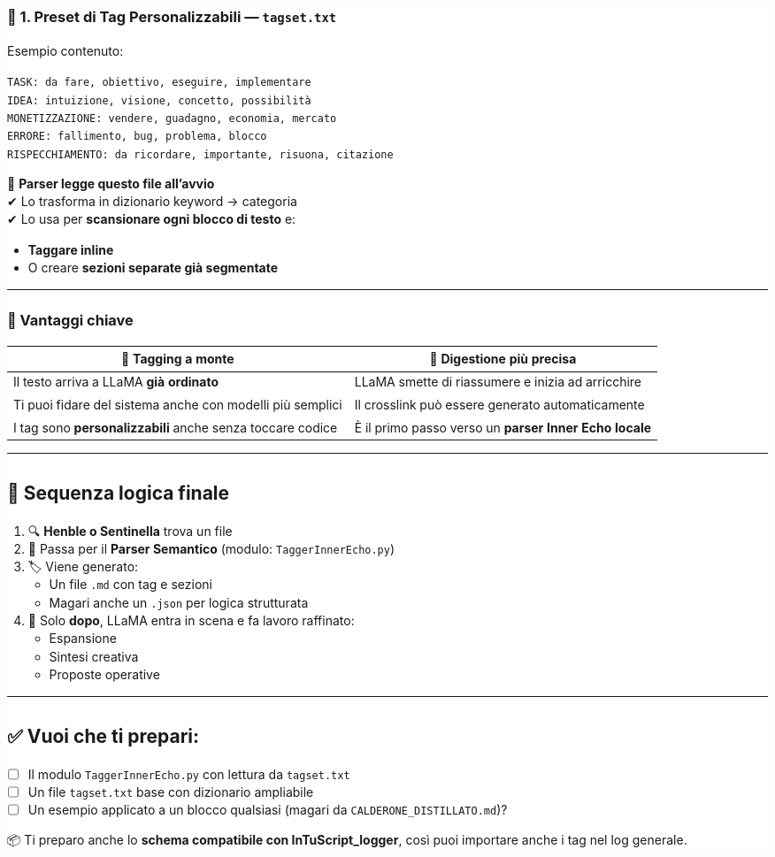### 📁 1. **Preset di Tag Personalizzabili** — `tagset.txt`
Esempio contenuto:

```
TASK: da fare, obiettivo, eseguire, implementare
IDEA: intuizione, visione, concetto, possibilità
MONETIZZAZIONE: vendere, guadagno, economia, mercato
ERRORE: fallimento, bug, problema, blocco
RISPECCHIAMENTO: da ricordare, importante, risuona, citazione
```

🔁 **Parser legge questo file all’avvio**  
✔ Lo trasforma in dizionario keyword → categoria  
✔ Lo usa per **scansionare ogni blocco di testo** e:
- **Taggare inline**
- O creare **sezioni separate già segmentate**

---

### 🧠 Vantaggi chiave

| 🧱 Tagging a monte | 🧠 Digestione più precisa |
|-------------------|--------------------------|
| Il testo arriva a LLaMA **già ordinato** | LLaMA smette di riassumere e inizia ad arricchire |
| Ti puoi fidare del sistema anche con modelli più semplici | Il crosslink può essere generato automaticamente |
| I tag sono **personalizzabili** anche senza toccare codice | È il primo passo verso un **parser Inner Echo locale** |

---

## 🔁 Sequenza logica finale

1. 🔍 **Henble o Sentinella** trova un file
2. 🧠 Passa per il **Parser Semantico** (modulo: `TaggerInnerEcho.py`)
3. 🏷️ Viene generato:
   - Un file `.md` con tag e sezioni
   - Magari anche un `.json` per logica strutturata
4. 🚀 Solo **dopo**, LLaMA entra in scena e fa lavoro raffinato:
   - Espansione
   - Sintesi creativa
   - Proposte operative

---

## ✅ Vuoi che ti prepari:

- [ ] Il modulo `TaggerInnerEcho.py` con lettura da `tagset.txt`
- [ ] Un file `tagset.txt` base con dizionario ampliabile
- [ ] Un esempio applicato a un blocco qualsiasi (magari da `CALDERONE_DISTILLATO.md`)?

📦 Ti preparo anche lo **schema compatibile con InTuScript_logger**, così puoi importare anche i tag nel log generale.
